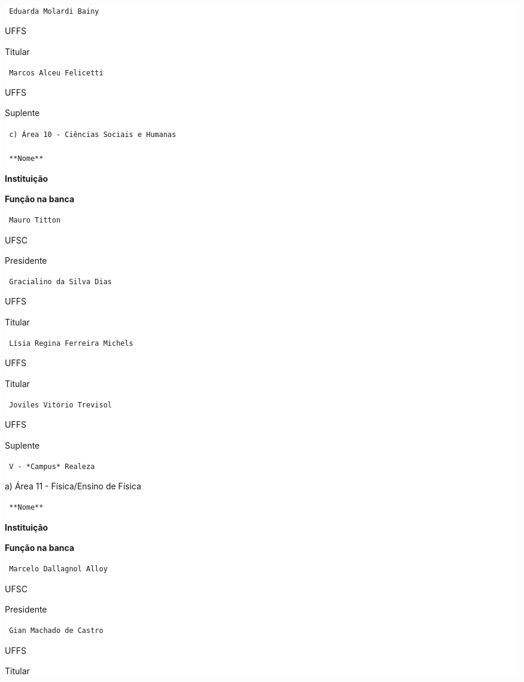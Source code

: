      Eduarda Molardi Bainy 

   UFFS

   Titular

     Marcos Alceu Felicetti 

   UFFS

   Suplente

     c) Área 10 - Ciências Sociais e Humanas

     **Nome**

   **Instituição**

   **Função na banca**

     Mauro Titton 

   UFSC

   Presidente

     Gracialino da Silva Dias 

   UFFS

   Titular

     Lísia Regina Ferreira Michels 

   UFFS

   Titular

     Joviles Vitório Trevisol 

   UFFS

   Suplente

     V - *Campus* Realeza

 a) Área 11 - Física/Ensino de Física

     **Nome**

   **Instituição**

   **Função na banca**

     Marcelo Dallagnol Alloy 

   UFSC

   Presidente

     Gian Machado de Castro 

   UFFS

   Titular
